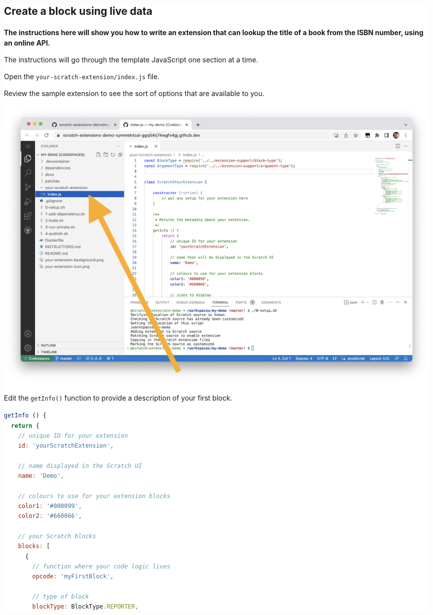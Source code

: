 
## Create a block using live data

**The instructions here will show you how to write an extension that can lookup the title of a book from the ISBN number, using an online API.**

The instructions will go through the template JavaScript one section at a time.

Open the `your-scratch-extension/index.js` file.

Review the sample extension to see the sort of options that are available to you.

![screenshot](./docs/40-extension-template.png)

Edit the `getInfo()` function to provide a description of your first block.

```js
getInfo () {
  return {
    // unique ID for your extension
    id: 'yourScratchExtension',

    // name displayed in the Scratch UI
    name: 'Demo',

    // colours to use for your extension blocks
    color1: '#000099',
    color2: '#660066',

    // your Scratch blocks
    blocks: [
      {
        // function where your code logic lives
        opcode: 'myFirstBlock',

        // type of block
        blockType: BlockType.REPORTER,

```
